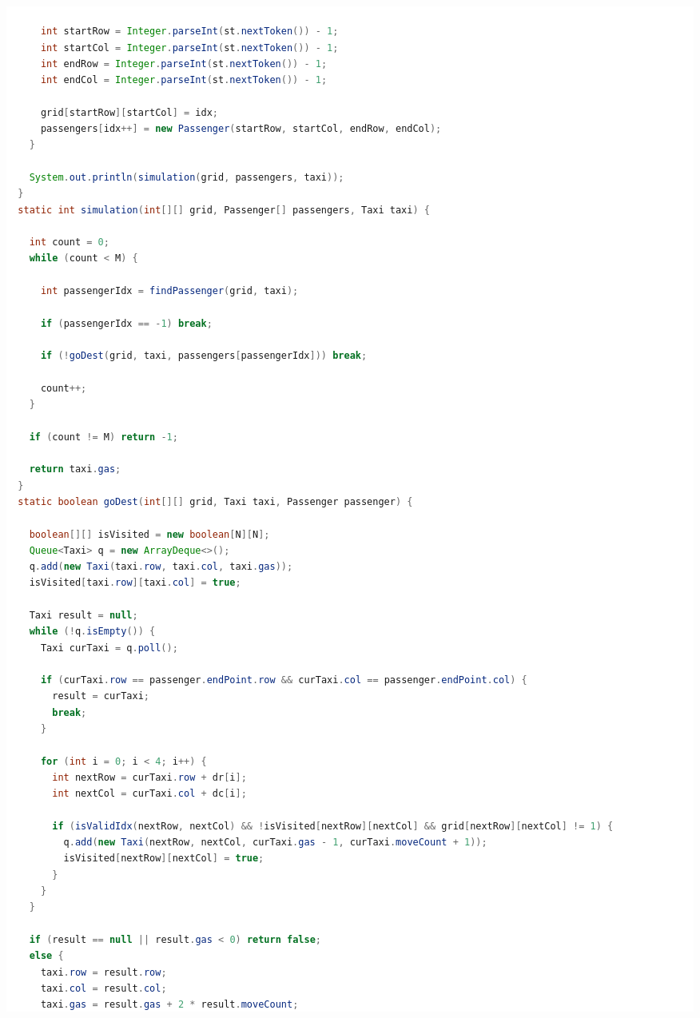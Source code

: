 ```java

      int startRow = Integer.parseInt(st.nextToken()) - 1;
      int startCol = Integer.parseInt(st.nextToken()) - 1;
      int endRow = Integer.parseInt(st.nextToken()) - 1;
      int endCol = Integer.parseInt(st.nextToken()) - 1;

      grid[startRow][startCol] = idx;
      passengers[idx++] = new Passenger(startRow, startCol, endRow, endCol);
    }

    System.out.println(simulation(grid, passengers, taxi));
  }
  static int simulation(int[][] grid, Passenger[] passengers, Taxi taxi) {

    int count = 0;
    while (count < M) {

      int passengerIdx = findPassenger(grid, taxi);

      if (passengerIdx == -1) break;

      if (!goDest(grid, taxi, passengers[passengerIdx])) break;

      count++;
    }

    if (count != M) return -1;

    return taxi.gas;
  }
  static boolean goDest(int[][] grid, Taxi taxi, Passenger passenger) {

    boolean[][] isVisited = new boolean[N][N];
    Queue<Taxi> q = new ArrayDeque<>();
    q.add(new Taxi(taxi.row, taxi.col, taxi.gas));
    isVisited[taxi.row][taxi.col] = true;

    Taxi result = null;
    while (!q.isEmpty()) {
      Taxi curTaxi = q.poll();

      if (curTaxi.row == passenger.endPoint.row && curTaxi.col == passenger.endPoint.col) {
        result = curTaxi;
        break;
      }

      for (int i = 0; i < 4; i++) {
        int nextRow = curTaxi.row + dr[i];
        int nextCol = curTaxi.col + dc[i];

        if (isValidIdx(nextRow, nextCol) && !isVisited[nextRow][nextCol] && grid[nextRow][nextCol] != 1) {
          q.add(new Taxi(nextRow, nextCol, curTaxi.gas - 1, curTaxi.moveCount + 1));
          isVisited[nextRow][nextCol] = true;
        }
      }
    }

    if (result == null || result.gas < 0) return false;
    else {
      taxi.row = result.row;
      taxi.col = result.col;
      taxi.gas = result.gas + 2 * result.moveCount;
```